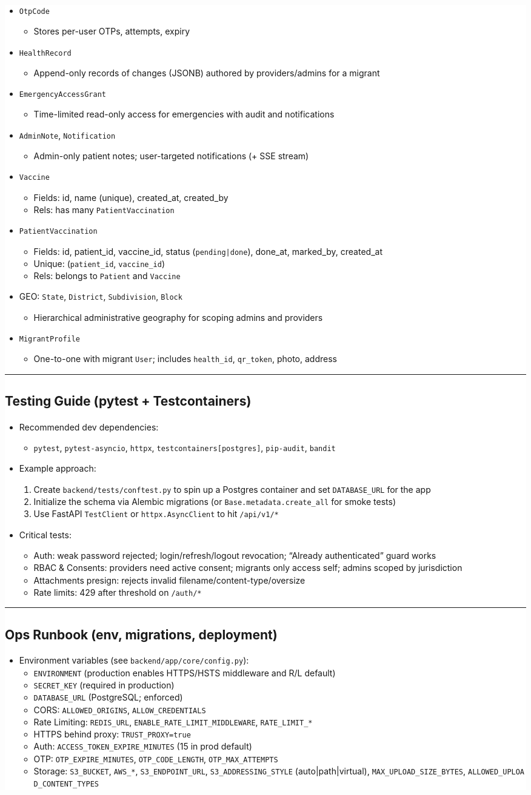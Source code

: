 - `OtpCode`
  - Stores per-user OTPs, attempts, expiry

- `HealthRecord`
  - Append-only records of changes (JSONB) authored by providers/admins for a migrant

- `EmergencyAccessGrant`
  - Time-limited read-only access for emergencies with audit and notifications

- `AdminNote`, `Notification`
  - Admin-only patient notes; user-targeted notifications (+ SSE stream)

- `Vaccine`
  - Fields: id, name (unique), created_at, created_by
  - Rels: has many `PatientVaccination`

- `PatientVaccination`
  - Fields: id, patient_id, vaccine_id, status (`pending|done`), done_at, marked_by, created_at
  - Unique: (`patient_id`, `vaccine_id`)
  - Rels: belongs to `Patient` and `Vaccine`

- GEO: `State`, `District`, `Subdivision`, `Block`
  - Hierarchical administrative geography for scoping admins and providers

- `MigrantProfile`
  - One-to-one with migrant `User`; includes `health_id`, `qr_token`, photo, address


---

## Testing Guide (pytest + Testcontainers)

- Recommended dev dependencies:
  - `pytest`, `pytest-asyncio`, `httpx`, `testcontainers[postgres]`, `pip-audit`, `bandit`

- Example approach:
  1. Create `backend/tests/conftest.py` to spin up a Postgres container and set `DATABASE_URL` for the app
  2. Initialize the schema via Alembic migrations (or `Base.metadata.create_all` for smoke tests)
  3. Use FastAPI `TestClient` or `httpx.AsyncClient` to hit `/api/v1/*`

- Critical tests:
  - Auth: weak password rejected; login/refresh/logout revocation; “Already authenticated” guard works
  - RBAC & Consents: providers need active consent; migrants only access self; admins scoped by jurisdiction
  - Attachments presign: rejects invalid filename/content-type/oversize
  - Rate limits: 429 after threshold on `/auth/*`


---

## Ops Runbook (env, migrations, deployment)

- Environment variables (see `backend/app/core/config.py`):
  - `ENVIRONMENT` (production enables HTTPS/HSTS middleware and R/L default)
  - `SECRET_KEY` (required in production)
  - `DATABASE_URL` (PostgreSQL; enforced)
  - CORS: `ALLOWED_ORIGINS`, `ALLOW_CREDENTIALS`
  - Rate Limiting: `REDIS_URL`, `ENABLE_RATE_LIMIT_MIDDLEWARE`, `RATE_LIMIT_*`
  - HTTPS behind proxy: `TRUST_PROXY=true`
  - Auth: `ACCESS_TOKEN_EXPIRE_MINUTES` (15 in prod default)
  - OTP: `OTP_EXPIRE_MINUTES`, `OTP_CODE_LENGTH`, `OTP_MAX_ATTEMPTS`
  - Storage: `S3_BUCKET`, `AWS_*`, `S3_ENDPOINT_URL`, `S3_ADDRESSING_STYLE` (auto|path|virtual), `MAX_UPLOAD_SIZE_BYTES`, `ALLOWED_UPLOAD_CONTENT_TYPES`
